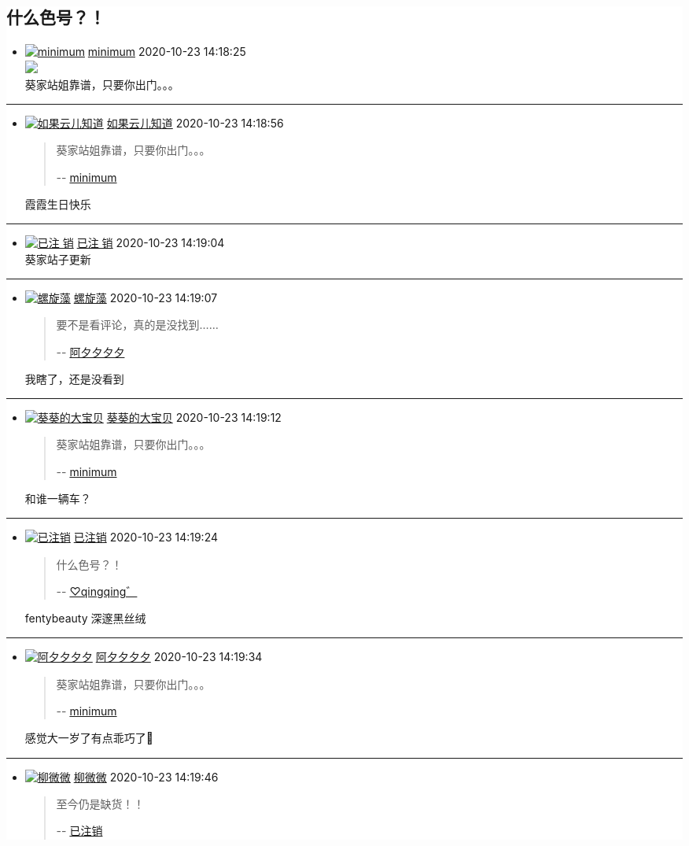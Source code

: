  什么色号？！  
---
* [![minimum](https://img3.doubanio.com/icon/u218236166-1.jpg)](https://www.douban.com/people/218236166/)    [minimum](https://www.douban.com/people/218236166/)    2020-10-23 14:18:25  
  ![](https://img1.doubanio.com/view/richtext/large/public/p33823718.jpg)  
  葵家站姐靠谱，只要你出门。。。  
---
* [![如果云儿知道](https://img9.doubanio.com/icon/u219440898-5.jpg)](https://www.douban.com/people/219440898/)    [如果云儿知道](https://www.douban.com/people/219440898/)    2020-10-23 14:18:56  
  >葵家站姐靠谱，只要你出门。。。  
  >
  >-- [minimum](https://www.douban.com/people/218236166/)  
  
  霞霞生日快乐  
---
* [![已注 销](https://img2.doubanio.com/icon/u155947097-2.jpg)](https://www.douban.com/people/155947097/)    [已注 销](https://www.douban.com/people/155947097/)    2020-10-23 14:19:04  
  葵家站子更新  
---
* [![螺旋藻](https://img3.doubanio.com/icon/u66268315-1.jpg)](https://www.douban.com/people/66268315/)    [螺旋藻](https://www.douban.com/people/66268315/)    2020-10-23 14:19:07  
  >要不是看评论，真的是没找到……  
  >
  >-- [阿夕夕夕夕](https://www.douban.com/people/221568156/)  
  
  我瞎了，还是没看到  
---
* [![葵葵的大宝贝](https://img3.doubanio.com/icon/u196003397-1.jpg)](https://www.douban.com/people/196003397/)    [葵葵的大宝贝](https://www.douban.com/people/196003397/)    2020-10-23 14:19:12  
  >葵家站姐靠谱，只要你出门。。。  
  >
  >-- [minimum](https://www.douban.com/people/218236166/)  
  
  和谁一辆车？  
---
* [![已注销](https://img1.doubanio.com/icon/u187860590-7.jpg)](https://www.douban.com/people/187860590/)    [已注销](https://www.douban.com/people/187860590/)    2020-10-23 14:19:24  
  >什么色号？！  
  >
  >-- [♡qingqing゛](https://www.douban.com/people/119161651/)  
  
  fentybeauty 深邃黑丝绒  
---
* [![阿夕夕夕夕](https://img3.doubanio.com/icon/u221568156-1.jpg)](https://www.douban.com/people/221568156/)    [阿夕夕夕夕](https://www.douban.com/people/221568156/)    2020-10-23 14:19:34  
  >葵家站姐靠谱，只要你出门。。。  
  >
  >-- [minimum](https://www.douban.com/people/218236166/)  
  
  感觉大一岁了有点乖巧了🤔  
---
* [![柳微微](https://img9.doubanio.com/icon/u149620484-5.jpg)](https://www.douban.com/people/149620484/)    [柳微微](https://www.douban.com/people/149620484/)    2020-10-23 14:19:46  
  >至今仍是缺货！！  
  >
  >-- [已注销](https://www.douban.com/people/187860590/)  
  